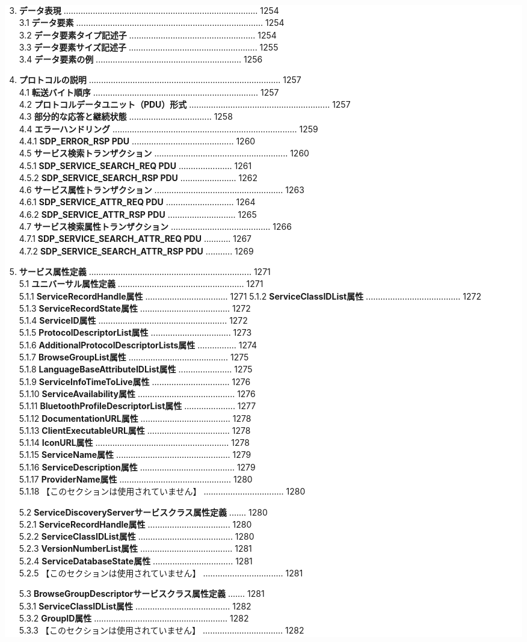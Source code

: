 3. **データ表現** ................................................................................ 1254  
   3.1 **データ要素** ............................................................................. 1254  
   3.2 **データ要素タイプ記述子** .................................................... 1254  
   3.3 **データ要素サイズ記述子** ..................................................... 1255  
   3.4 **データ要素の例** ............................................................ 1256  

4. **プロトコルの説明** ............................................................................... 1257  
   4.1 **転送バイト順序** .................................................................... 1257  
   4.2 **プロトコルデータユニット（PDU）形式** .......................................................... 1257  
   4.3 **部分的な応答と継続状態** .................................. 1258  
   4.4 **エラーハンドリング** ............................................................................ 1259  
      4.4.1 **SDP_ERROR_RSP PDU** .......................................... 1260  
   4.5 **サービス検索トランザクション** ....................................................... 1260  
      4.5.1 **SDP_SERVICE_SEARCH_REQ PDU** ...................... 1261  
      4.5.2 **SDP_SERVICE_SEARCH_RSP PDU** ....................... 1262  
   4.6 **サービス属性トランザクション** ..................................................... 1263  
      4.6.1 **SDP_SERVICE_ATTR_REQ PDU** ............................ 1264  
      4.6.2 **SDP_SERVICE_ATTR_RSP PDU** ............................ 1265  
   4.7 **サービス検索属性トランザクション** ......................................... 1266  
      4.7.1 **SDP_SERVICE_SEARCH_ATTR_REQ PDU** ........... 1267  
      4.7.2 **SDP_SERVICE_SEARCH_ATTR_RSP PDU** ........... 1269  

5. **サービス属性定義** ................................................................... 1271  
   5.1 **ユニバーサル属性定義** .................................................... 1271  
      5.1.1 **ServiceRecordHandle属性** .................................. 1271
      5.1.2 **ServiceClassIDList属性** ....................................... 1272  
      5.1.3 **ServiceRecordState属性** ..................................... 1272  
      5.1.4 **ServiceID属性** ..................................................... 1272  
      5.1.5 **ProtocolDescriptorList属性** ................................. 1273  
      5.1.6 **AdditionalProtocolDescriptorLists属性** ................ 1274  
      5.1.7 **BrowseGroupList属性** ......................................... 1275  
      5.1.8 **LanguageBaseAttributeIDList属性** ...................... 1275  
      5.1.9 **ServiceInfoTimeToLive属性** ................................ 1276  
      5.1.10 **ServiceAvailability属性** ........................................ 1276  
      5.1.11 **BluetoothProfileDescriptorList属性** ..................... 1277  
      5.1.12 **DocumentationURL属性** ..................................... 1278  
      5.1.13 **ClientExecutableURL属性** .................................. 1278  
      5.1.14 **IconURL属性** ....................................................... 1278  
      5.1.15 **ServiceName属性** ............................................... 1279  
      5.1.16 **ServiceDescription属性** ....................................... 1279  
      5.1.17 **ProviderName属性** .............................................. 1280  
      5.1.18 【このセクションは使用されていません】 ................................. 1280  

   5.2 **ServiceDiscoveryServerサービスクラス属性定義** ....... 1280  
      5.2.1 **ServiceRecordHandle属性** .................................. 1280  
      5.2.2 **ServiceClassIDList属性** ....................................... 1280  
      5.2.3 **VersionNumberList属性** ...................................... 1281  
      5.2.4 **ServiceDatabaseState属性** ................................. 1281  
      5.2.5 【このセクションは使用されていません】 ................................. 1281  

   5.3 **BrowseGroupDescriptorサービスクラス属性定義** ....... 1281  
      5.3.1 **ServiceClassIDList属性** ....................................... 1282  
      5.3.2 **GroupID属性** ....................................................... 1282  
      5.3.3 【このセクションは使用されていません】 ................................. 1282  
